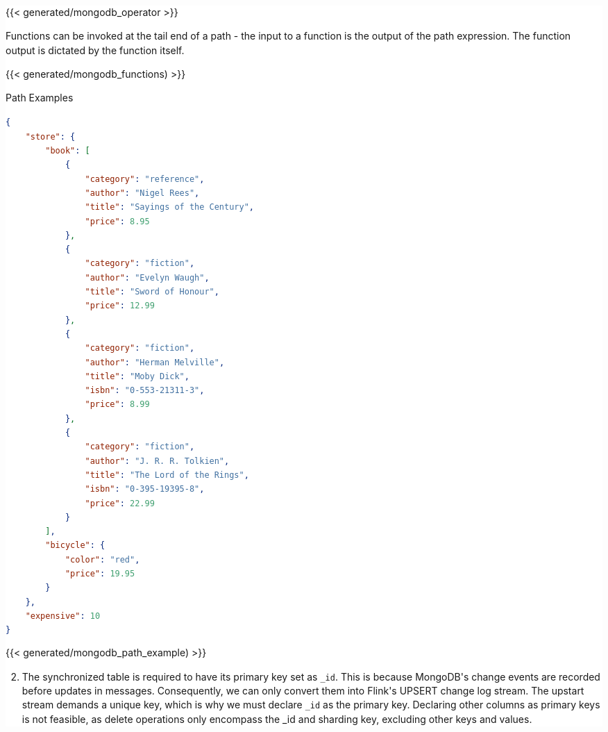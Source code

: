 {{< generated/mongodb_operator >}}


Functions can be invoked at the tail end of a path - the input to a function is the output of the path expression. The function output is dictated by the function itself.

{{< generated/mongodb_functions) >}}

Path Examples
```json
{
    "store": {
        "book": [
            {
                "category": "reference",
                "author": "Nigel Rees",
                "title": "Sayings of the Century",
                "price": 8.95
            },
            {
                "category": "fiction",
                "author": "Evelyn Waugh",
                "title": "Sword of Honour",
                "price": 12.99
            },
            {
                "category": "fiction",
                "author": "Herman Melville",
                "title": "Moby Dick",
                "isbn": "0-553-21311-3",
                "price": 8.99
            },
            {
                "category": "fiction",
                "author": "J. R. R. Tolkien",
                "title": "The Lord of the Rings",
                "isbn": "0-395-19395-8",
                "price": 22.99
            }
        ],
        "bicycle": {
            "color": "red",
            "price": 19.95
        }
    },
    "expensive": 10
}
```

{{< generated/mongodb_path_example) >}}

2. The synchronized table is required to have its primary key set as `_id`. 
This is because MongoDB's change events are recorded before updates in messages. 
Consequently, we can only convert them into Flink's UPSERT change log stream. 
The upstart stream demands a unique key, which is why we must declare `_id` as the primary key. 
Declaring other columns as primary keys is not feasible, as delete operations only encompass the _id and sharding key, excluding other keys and values.
